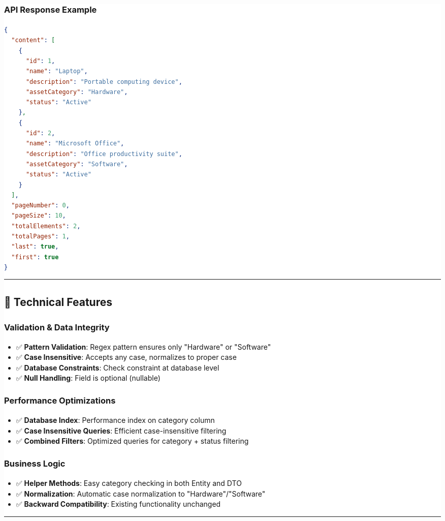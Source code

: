 ### API Response Example
```json
{
  "content": [
    {
      "id": 1,
      "name": "Laptop",
      "description": "Portable computing device",
      "assetCategory": "Hardware",
      "status": "Active"
    },
    {
      "id": 2,
      "name": "Microsoft Office",
      "description": "Office productivity suite",
      "assetCategory": "Software", 
      "status": "Active"
    }
  ],
  "pageNumber": 0,
  "pageSize": 10,
  "totalElements": 2,
  "totalPages": 1,
  "last": true,
  "first": true
}
```

---

## 🔧 Technical Features

### Validation & Data Integrity
- ✅ **Pattern Validation**: Regex pattern ensures only "Hardware" or "Software"
- ✅ **Case Insensitive**: Accepts any case, normalizes to proper case
- ✅ **Database Constraints**: Check constraint at database level
- ✅ **Null Handling**: Field is optional (nullable)

### Performance Optimizations
- ✅ **Database Index**: Performance index on category column
- ✅ **Case Insensitive Queries**: Efficient case-insensitive filtering
- ✅ **Combined Filters**: Optimized queries for category + status filtering

### Business Logic
- ✅ **Helper Methods**: Easy category checking in both Entity and DTO
- ✅ **Normalization**: Automatic case normalization to "Hardware"/"Software"
- ✅ **Backward Compatibility**: Existing functionality unchanged

---
